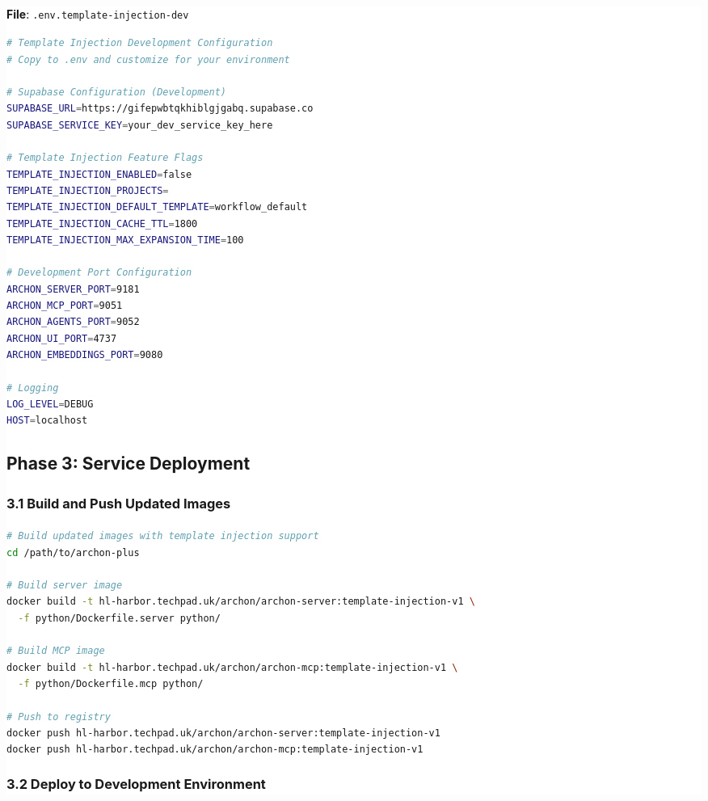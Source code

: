 **File**: `.env.template-injection-dev`

```bash
# Template Injection Development Configuration
# Copy to .env and customize for your environment

# Supabase Configuration (Development)
SUPABASE_URL=https://gifepwbtqkhiblgjgabq.supabase.co
SUPABASE_SERVICE_KEY=your_dev_service_key_here

# Template Injection Feature Flags
TEMPLATE_INJECTION_ENABLED=false
TEMPLATE_INJECTION_PROJECTS=
TEMPLATE_INJECTION_DEFAULT_TEMPLATE=workflow_default
TEMPLATE_INJECTION_CACHE_TTL=1800
TEMPLATE_INJECTION_MAX_EXPANSION_TIME=100

# Development Port Configuration
ARCHON_SERVER_PORT=9181
ARCHON_MCP_PORT=9051
ARCHON_AGENTS_PORT=9052
ARCHON_UI_PORT=4737
ARCHON_EMBEDDINGS_PORT=9080

# Logging
LOG_LEVEL=DEBUG
HOST=localhost
```

## Phase 3: Service Deployment

### 3.1 Build and Push Updated Images

```bash
# Build updated images with template injection support
cd /path/to/archon-plus

# Build server image
docker build -t hl-harbor.techpad.uk/archon/archon-server:template-injection-v1 \
  -f python/Dockerfile.server python/

# Build MCP image  
docker build -t hl-harbor.techpad.uk/archon/archon-mcp:template-injection-v1 \
  -f python/Dockerfile.mcp python/

# Push to registry
docker push hl-harbor.techpad.uk/archon/archon-server:template-injection-v1
docker push hl-harbor.techpad.uk/archon/archon-mcp:template-injection-v1
```

### 3.2 Deploy to Development Environment
